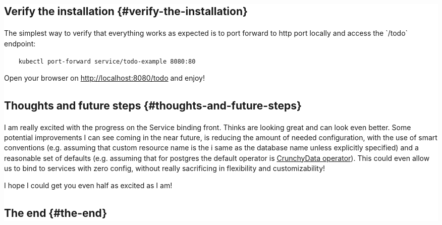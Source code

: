 
## Verify the installation {#verify-the-installation}

The simplest way to verify that everything works as expected is to port forward to http port
locally and access the \`/todo\` endpoint:

```sh
    kubectl port-forward service/todo-example 8080:80
```

Open your browser on <http://localhost:8080/todo> and enjoy!


## Thoughts and future steps {#thoughts-and-future-steps}

I am really excited with the progress on the Service binding front. Thinks are looking great and
can look even better.
Some potential improvements I can see coming in the near future, is reducing the amount of needed
configuration, with the use of smart conventions (e.g. assuming that custom resource name is the i
same as the database name unless explicitly specified) and a reasonable set of defaults
(e.g. assuming that for postgres the default operator is [CrunchyData operator](https://github.com/CrunchyData/postgres-operator)).
This could even allow us to bind to services with zero config, without really sacrificing in
flexibility and customizability!

I hope I could get you even half as excited as I am!


## The end {#the-end}
